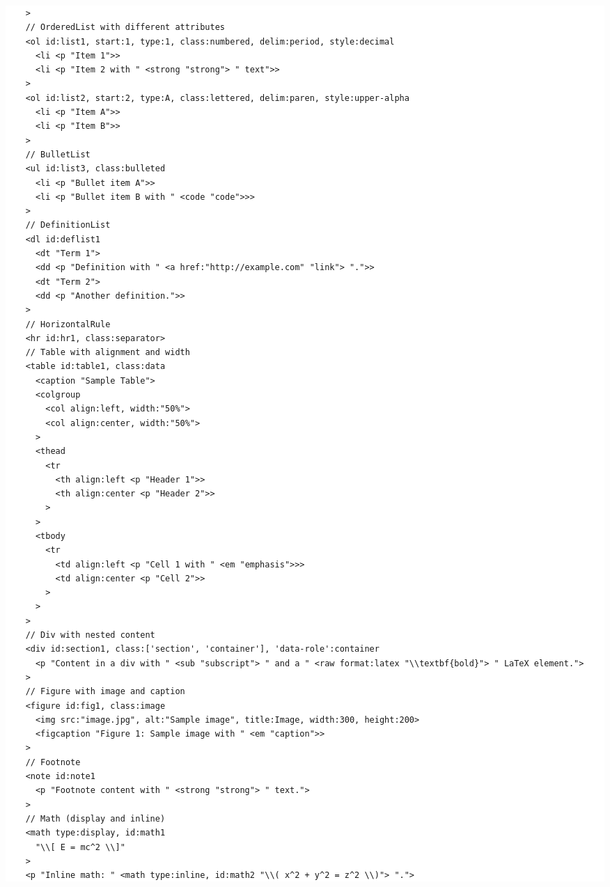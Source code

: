 ```mark
    >
    // OrderedList with different attributes
    <ol id:list1, start:1, type:1, class:numbered, delim:period, style:decimal
      <li <p "Item 1">>
      <li <p "Item 2 with " <strong "strong"> " text">>
    >
    <ol id:list2, start:2, type:A, class:lettered, delim:paren, style:upper-alpha
      <li <p "Item A">>
      <li <p "Item B">>
    >
    // BulletList
    <ul id:list3, class:bulleted
      <li <p "Bullet item A">>
      <li <p "Bullet item B with " <code "code">>>
    >
    // DefinitionList
    <dl id:deflist1
      <dt "Term 1">
      <dd <p "Definition with " <a href:"http://example.com" "link"> ".">>
      <dt "Term 2">
      <dd <p "Another definition.">>
    >
    // HorizontalRule
    <hr id:hr1, class:separator>
    // Table with alignment and width
    <table id:table1, class:data
      <caption "Sample Table">
      <colgroup
        <col align:left, width:"50%">
        <col align:center, width:"50%">
      >
      <thead
        <tr
          <th align:left <p "Header 1">>
          <th align:center <p "Header 2">>
        >
      >
      <tbody
        <tr
          <td align:left <p "Cell 1 with " <em "emphasis">>>
          <td align:center <p "Cell 2">>
        >
      >
    >
    // Div with nested content
    <div id:section1, class:['section', 'container'], 'data-role':container
      <p "Content in a div with " <sub "subscript"> " and a " <raw format:latex "\\textbf{bold}"> " LaTeX element.">
    >
    // Figure with image and caption
    <figure id:fig1, class:image
      <img src:"image.jpg", alt:"Sample image", title:Image, width:300, height:200>
      <figcaption "Figure 1: Sample image with " <em "caption">>
    >
    // Footnote
    <note id:note1
      <p "Footnote content with " <strong "strong"> " text.">
    >
    // Math (display and inline)
    <math type:display, id:math1
      "\\[ E = mc^2 \\]"
    >
    <p "Inline math: " <math type:inline, id:math2 "\\( x^2 + y^2 = z^2 \\)"> ".">
```